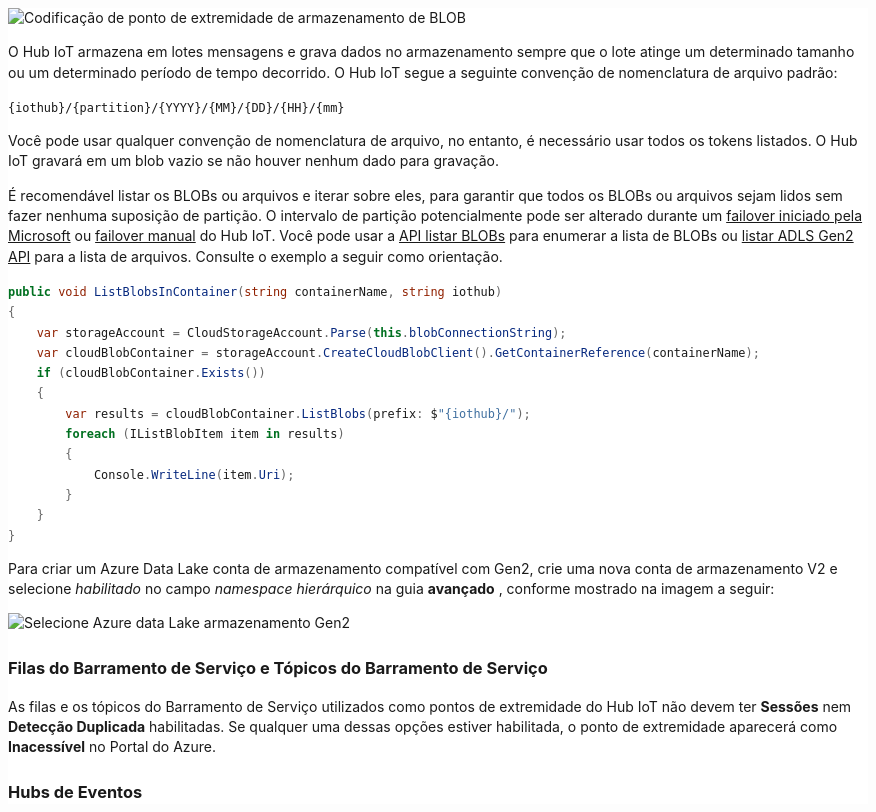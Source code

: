 ![Codificação de ponto de extremidade de armazenamento de BLOB](./media/iot-hub-devguide-messages-d2c/blobencoding.png)

O Hub IoT armazena em lotes mensagens e grava dados no armazenamento sempre que o lote atinge um determinado tamanho ou um determinado período de tempo decorrido. O Hub IoT segue a seguinte convenção de nomenclatura de arquivo padrão: 

```
{iothub}/{partition}/{YYYY}/{MM}/{DD}/{HH}/{mm}
```

Você pode usar qualquer convenção de nomenclatura de arquivo, no entanto, é necessário usar todos os tokens listados. O Hub IoT gravará em um blob vazio se não houver nenhum dado para gravação.

É recomendável listar os BLOBs ou arquivos e iterar sobre eles, para garantir que todos os BLOBs ou arquivos sejam lidos sem fazer nenhuma suposição de partição. O intervalo de partição potencialmente pode ser alterado durante um [failover iniciado pela Microsoft](iot-hub-ha-dr.md#microsoft-initiated-failover) ou [failover manual](iot-hub-ha-dr.md#manual-failover) do Hub IoT. Você pode usar a [API listar BLOBs](https://docs.microsoft.com/rest/api/storageservices/list-blobs) para enumerar a lista de BLOBs ou [listar ADLS Gen2 API](https://docs.microsoft.com/rest/api/storageservices/datalakestoragegen2/path/list) para a lista de arquivos. Consulte o exemplo a seguir como orientação.

```csharp
public void ListBlobsInContainer(string containerName, string iothub)
{
    var storageAccount = CloudStorageAccount.Parse(this.blobConnectionString);
    var cloudBlobContainer = storageAccount.CreateCloudBlobClient().GetContainerReference(containerName);
    if (cloudBlobContainer.Exists())
    {
        var results = cloudBlobContainer.ListBlobs(prefix: $"{iothub}/");
        foreach (IListBlobItem item in results)
        {
            Console.WriteLine(item.Uri);
        }
    }
}
```

Para criar um Azure Data Lake conta de armazenamento compatível com Gen2, crie uma nova conta de armazenamento V2 e selecione *habilitado* no campo *namespace hierárquico* na guia **avançado** , conforme mostrado na imagem a seguir:

![Selecione Azure data Lake armazenamento Gen2](./media/iot-hub-devguide-messages-d2c/selectadls2storage.png)


### <a name="service-bus-queues-and-service-bus-topics"></a>Filas do Barramento de Serviço e Tópicos do Barramento de Serviço

As filas e os tópicos do Barramento de Serviço utilizados como pontos de extremidade do Hub IoT não devem ter **Sessões** nem **Detecção Duplicada** habilitadas. Se qualquer uma dessas opções estiver habilitada, o ponto de extremidade aparecerá como **Inacessível** no Portal do Azure.

### <a name="event-hubs"></a>Hubs de Eventos
